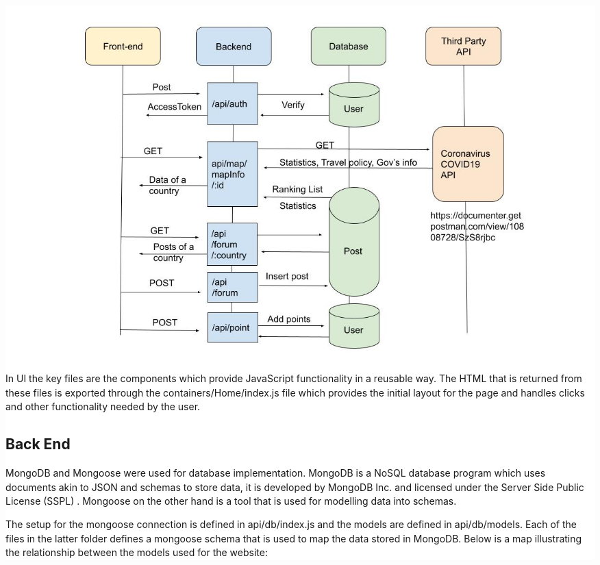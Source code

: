 <p align="center"><img src="Arch.jpg"width=80%>

In UI the key files are the components which provide JavaScript functionality in a reusable way. The HTML that is returned from these files is exported through the containers/Home/index.js file which provides the initial layout for the page and handles clicks and other functionality needed by the user. 

## Back End

MongoDB and Mongoose were used for database implementation.  MongoDB is a NoSQL database program which uses documents akin to JSON and schemas to store data, it is developed by MongoDB Inc. and licensed under the Server Side Public License (SSPL) .  Mongoose on the other hand is a tool that is used for modelling data into schemas. 

The setup for the mongoose connection is defined in api/db/index.js and the models are defined in api/db/models. Each of the files in the latter folder defines a mongoose schema that is used to map the data stored in MongoDB. Below is a map illustrating the relationship between the models used for the website:
